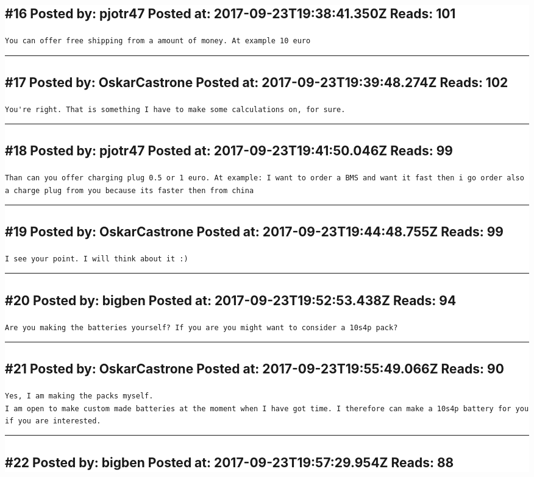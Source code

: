 ## \#16 Posted by: pjotr47 Posted at: 2017-09-23T19:38:41.350Z Reads: 101

```
You can offer free shipping from a amount of money. At example 10 euro
```

---
## \#17 Posted by: OskarCastrone Posted at: 2017-09-23T19:39:48.274Z Reads: 102

```
You're right. That is something I have to make some calculations on, for sure.
```

---
## \#18 Posted by: pjotr47 Posted at: 2017-09-23T19:41:50.046Z Reads: 99

```
Than can you offer charging plug 0.5 or 1 euro. At example: I want to order a BMS and want it fast then i go order also a charge plug from you because its faster then from china
```

---
## \#19 Posted by: OskarCastrone Posted at: 2017-09-23T19:44:48.755Z Reads: 99

```
I see your point. I will think about it :)
```

---
## \#20 Posted by: bigben Posted at: 2017-09-23T19:52:53.438Z Reads: 94

```
Are you making the batteries yourself? If you are you might want to consider a 10s4p pack?
```

---
## \#21 Posted by: OskarCastrone Posted at: 2017-09-23T19:55:49.066Z Reads: 90

```
Yes, I am making the packs myself. 
I am open to make custom made batteries at the moment when I have got time. I therefore can make a 10s4p battery for you if you are interested.
```

---
## \#22 Posted by: bigben Posted at: 2017-09-23T19:57:29.954Z Reads: 88
